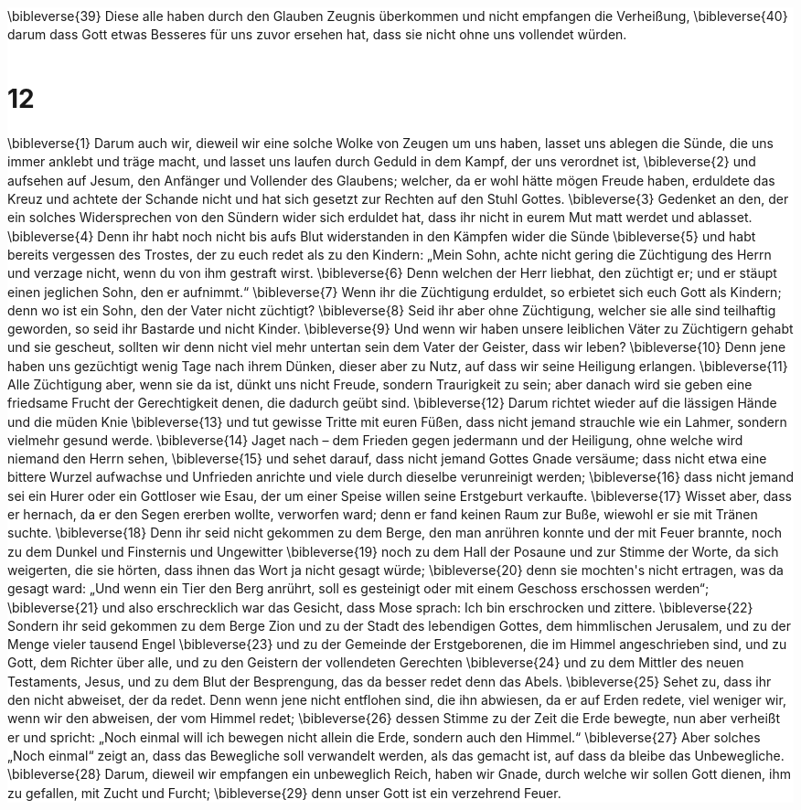 \bibleverse{39} Diese alle haben durch den Glauben Zeugnis überkommen und nicht empfangen die Verheißung, \bibleverse{40} darum dass Gott etwas Besseres für uns zuvor ersehen hat, dass sie nicht ohne uns vollendet würden.

# 12
\bibleverse{1} Darum auch wir, dieweil wir eine solche Wolke von Zeugen um uns haben, lasset uns ablegen die Sünde, die uns immer anklebt und träge macht, und lasset uns laufen durch Geduld in dem Kampf, der uns verordnet ist, \bibleverse{2} und aufsehen auf Jesum, den Anfänger und Vollender des Glaubens; welcher, da er wohl hätte mögen Freude haben, erduldete das Kreuz und achtete der Schande nicht und hat sich gesetzt zur Rechten auf den Stuhl Gottes. \bibleverse{3} Gedenket an den, der ein solches Widersprechen von den Sündern wider sich erduldet hat, dass ihr nicht in eurem Mut matt werdet und ablasset. \bibleverse{4} Denn ihr habt noch nicht bis aufs Blut widerstanden in den Kämpfen wider die Sünde \bibleverse{5} und habt bereits vergessen des Trostes, der zu euch redet als zu den Kindern: „Mein Sohn, achte nicht gering die Züchtigung des Herrn und verzage nicht, wenn du von ihm gestraft wirst. \bibleverse{6} Denn welchen der Herr liebhat, den züchtigt er; und er stäupt einen jeglichen Sohn, den er aufnimmt.“ \bibleverse{7} Wenn ihr die Züchtigung erduldet, so erbietet sich euch Gott als Kindern; denn wo ist ein Sohn, den der Vater nicht züchtigt? \bibleverse{8} Seid ihr aber ohne Züchtigung, welcher sie alle sind teilhaftig geworden, so seid ihr Bastarde und nicht Kinder. \bibleverse{9} Und wenn wir haben unsere leiblichen Väter zu Züchtigern gehabt und sie gescheut, sollten wir denn nicht viel mehr untertan sein dem Vater der Geister, dass wir leben? \bibleverse{10} Denn jene haben uns gezüchtigt wenig Tage nach ihrem Dünken, dieser aber zu Nutz, auf dass wir seine Heiligung erlangen. \bibleverse{11} Alle Züchtigung aber, wenn sie da ist, dünkt uns nicht Freude, sondern Traurigkeit zu sein; aber danach wird sie geben eine friedsame Frucht der Gerechtigkeit denen, die dadurch geübt sind. \bibleverse{12} Darum richtet wieder auf die lässigen Hände und die müden Knie \bibleverse{13} und tut gewisse Tritte mit euren Füßen, dass nicht jemand strauchle wie ein Lahmer, sondern vielmehr gesund werde. \bibleverse{14} Jaget nach – dem Frieden gegen jedermann und der Heiligung, ohne welche wird niemand den Herrn sehen, \bibleverse{15} und sehet darauf, dass nicht jemand Gottes Gnade versäume; dass nicht etwa eine bittere Wurzel aufwachse und Unfrieden anrichte und viele durch dieselbe verunreinigt werden; \bibleverse{16} dass nicht jemand sei ein Hurer oder ein Gottloser wie Esau, der um einer Speise willen seine Erstgeburt verkaufte. \bibleverse{17} Wisset aber, dass er hernach, da er den Segen ererben wollte, verworfen ward; denn er fand keinen Raum zur Buße, wiewohl er sie mit Tränen suchte. \bibleverse{18} Denn ihr seid nicht gekommen zu dem Berge, den man anrühren konnte und der mit Feuer brannte, noch zu dem Dunkel und Finsternis und Ungewitter \bibleverse{19} noch zu dem Hall der Posaune und zur Stimme der Worte, da sich weigerten, die sie hörten, dass ihnen das Wort ja nicht gesagt würde; \bibleverse{20} denn sie mochten's nicht ertragen, was da gesagt ward: „Und wenn ein Tier den Berg anrührt, soll es gesteinigt oder mit einem Geschoss erschossen werden“; \bibleverse{21} und also erschrecklich war das Gesicht, dass Mose sprach: Ich bin erschrocken und zittere. \bibleverse{22} Sondern ihr seid gekommen zu dem Berge Zion und zu der Stadt des lebendigen Gottes, dem himmlischen Jerusalem, und zu der Menge vieler tausend Engel \bibleverse{23} und zu der Gemeinde der Erstgeborenen, die im Himmel angeschrieben sind, und zu Gott, dem Richter über alle, und zu den Geistern der vollendeten Gerechten \bibleverse{24} und zu dem Mittler des neuen Testaments, Jesus, und zu dem Blut der Besprengung, das da besser redet denn das Abels. \bibleverse{25} Sehet zu, dass ihr den nicht abweiset, der da redet. Denn wenn jene nicht entflohen sind, die ihn abwiesen, da er auf Erden redete, viel weniger wir, wenn wir den abweisen, der vom Himmel redet; \bibleverse{26} dessen Stimme zu der Zeit die Erde bewegte, nun aber verheißt er und spricht: „Noch einmal will ich bewegen nicht allein die Erde, sondern auch den Himmel.“ \bibleverse{27} Aber solches „Noch einmal“ zeigt an, dass das Bewegliche soll verwandelt werden, als das gemacht ist, auf dass da bleibe das Unbewegliche. \bibleverse{28} Darum, dieweil wir empfangen ein unbeweglich Reich, haben wir Gnade, durch welche wir sollen Gott dienen, ihm zu gefallen, mit Zucht und Furcht; \bibleverse{29} denn unser Gott ist ein verzehrend Feuer.
